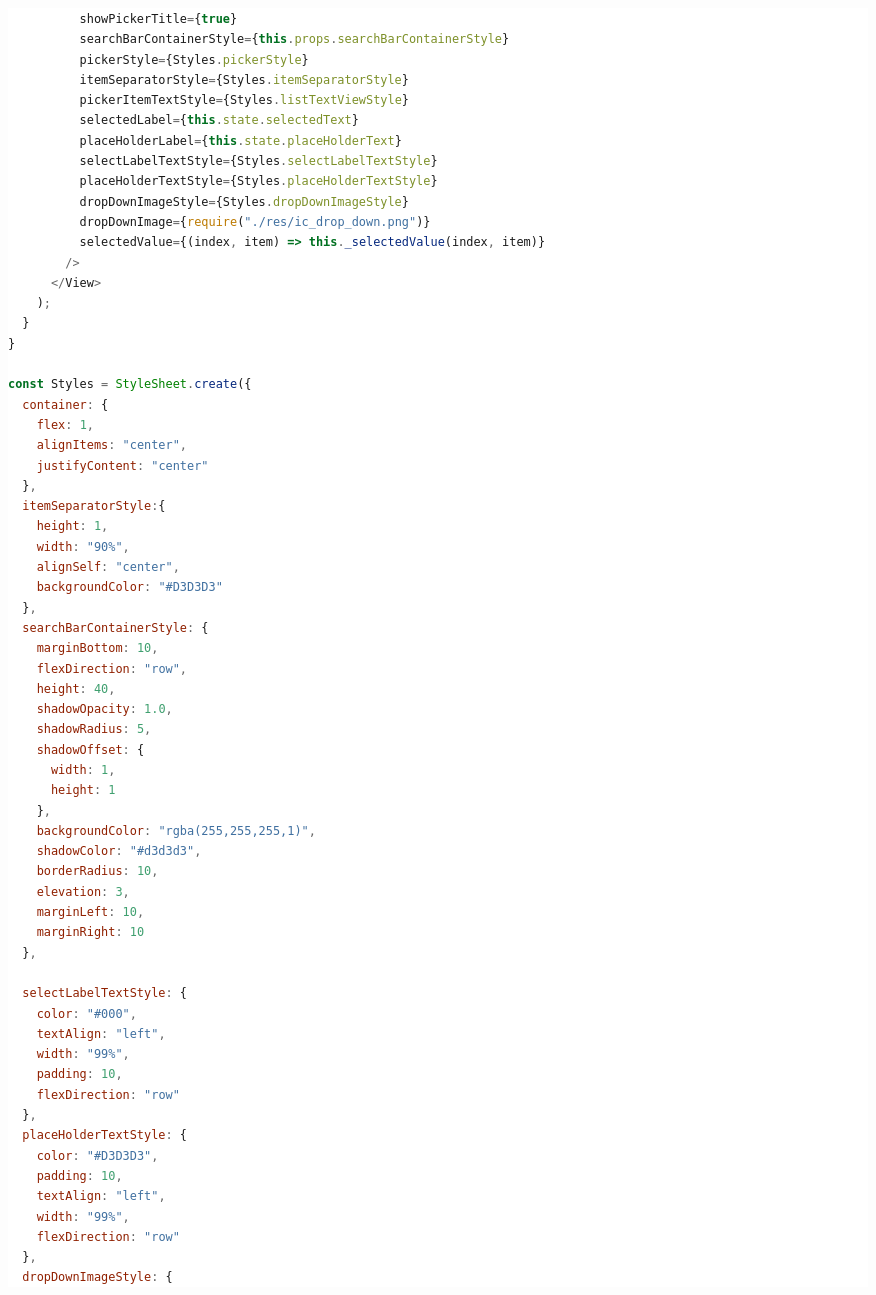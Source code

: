 ```jsx
          showPickerTitle={true}
          searchBarContainerStyle={this.props.searchBarContainerStyle}
          pickerStyle={Styles.pickerStyle}
          itemSeparatorStyle={Styles.itemSeparatorStyle}
          pickerItemTextStyle={Styles.listTextViewStyle}
          selectedLabel={this.state.selectedText}
          placeHolderLabel={this.state.placeHolderText}
          selectLabelTextStyle={Styles.selectLabelTextStyle}
          placeHolderTextStyle={Styles.placeHolderTextStyle}
          dropDownImageStyle={Styles.dropDownImageStyle}
          dropDownImage={require("./res/ic_drop_down.png")}
          selectedValue={(index, item) => this._selectedValue(index, item)}
        />
      </View>
    );
  }
}

const Styles = StyleSheet.create({
  container: {
    flex: 1,
    alignItems: "center",
    justifyContent: "center"
  },
  itemSeparatorStyle:{
    height: 1,
    width: "90%",
    alignSelf: "center",
    backgroundColor: "#D3D3D3"
  },
  searchBarContainerStyle: {
    marginBottom: 10,
    flexDirection: "row",
    height: 40,
    shadowOpacity: 1.0,
    shadowRadius: 5,
    shadowOffset: {
      width: 1,
      height: 1
    },
    backgroundColor: "rgba(255,255,255,1)",
    shadowColor: "#d3d3d3",
    borderRadius: 10,
    elevation: 3,
    marginLeft: 10,
    marginRight: 10
  },

  selectLabelTextStyle: {
    color: "#000",
    textAlign: "left",
    width: "99%",
    padding: 10,
    flexDirection: "row"
  },
  placeHolderTextStyle: {
    color: "#D3D3D3",
    padding: 10,
    textAlign: "left",
    width: "99%",
    flexDirection: "row"
  },
  dropDownImageStyle: {
```